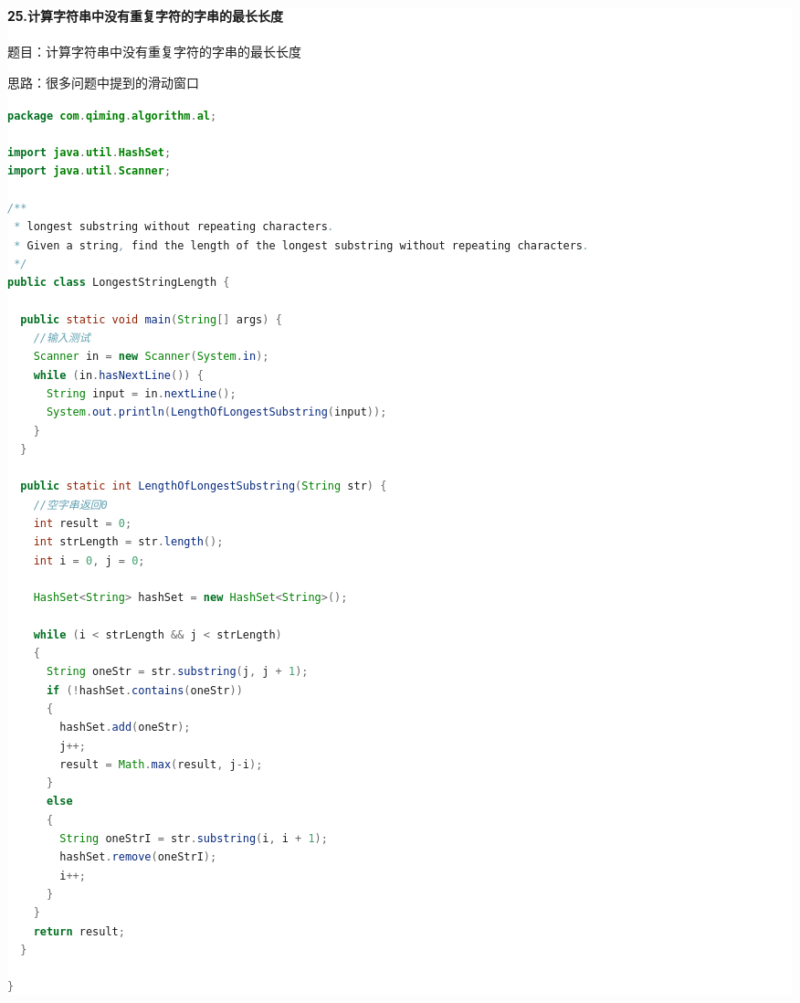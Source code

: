 #### 25.计算字符串中没有重复字符的字串的最长长度

题目：计算字符串中没有重复字符的字串的最长长度

思路：很多问题中提到的滑动窗口

```java
package com.qiming.algorithm.al;

import java.util.HashSet;
import java.util.Scanner;

/**
 * longest substring without repeating characters.
 * Given a string, find the length of the longest substring without repeating characters.
 */
public class LongestStringLength {

  public static void main(String[] args) {
    //输入测试
    Scanner in = new Scanner(System.in);
    while (in.hasNextLine()) {
      String input = in.nextLine();
      System.out.println(LengthOfLongestSubstring(input));
    }
  }

  public static int LengthOfLongestSubstring(String str) {
    //空字串返回0
    int result = 0;
    int strLength = str.length();
    int i = 0, j = 0;

    HashSet<String> hashSet = new HashSet<String>();

    while (i < strLength && j < strLength)
    {
      String oneStr = str.substring(j, j + 1);
      if (!hashSet.contains(oneStr))
      {
        hashSet.add(oneStr);
        j++;
        result = Math.max(result, j-i);
      }
      else
      {
        String oneStrI = str.substring(i, i + 1);
        hashSet.remove(oneStrI);
        i++;
      }
    }
    return result;
  }

}

```

